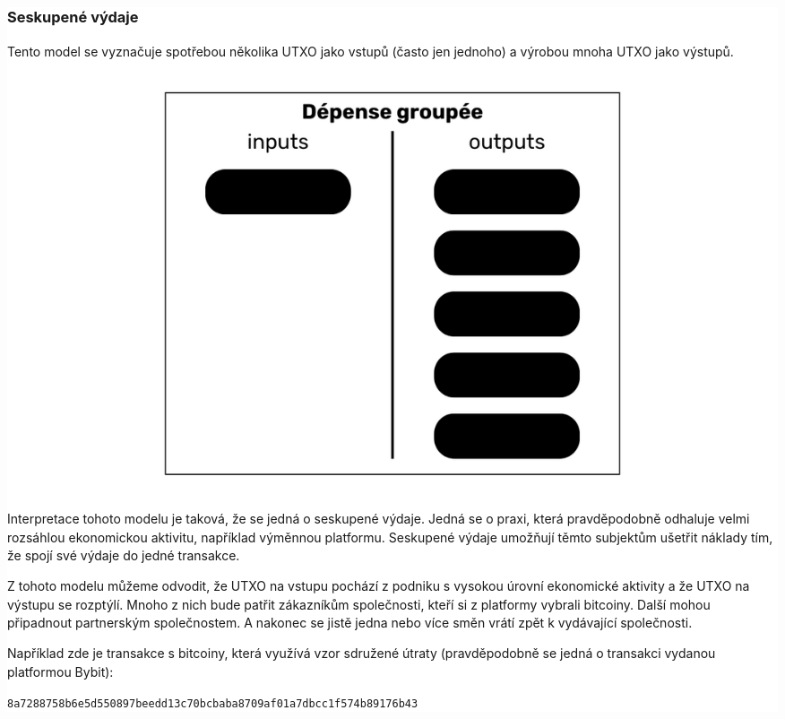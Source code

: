 ### Seskupené výdaje

Tento model se vyznačuje spotřebou několika UTXO jako vstupů (často jen jednoho) a výrobou mnoha UTXO jako výstupů.

![BTC204](assets/fr/040.webp)

Interpretace tohoto modelu je taková, že se jedná o seskupené výdaje. Jedná se o praxi, která pravděpodobně odhaluje velmi rozsáhlou ekonomickou aktivitu, například výměnnou platformu. Seskupené výdaje umožňují těmto subjektům ušetřit náklady tím, že spojí své výdaje do jedné transakce.

Z tohoto modelu můžeme odvodit, že UTXO na vstupu pochází z podniku s vysokou úrovní ekonomické aktivity a že UTXO na výstupu se rozptýlí. Mnoho z nich bude patřit zákazníkům společnosti, kteří si z platformy vybrali bitcoiny. Další mohou připadnout partnerským společnostem. A nakonec se jistě jedna nebo více směn vrátí zpět k vydávající společnosti.

Například zde je transakce s bitcoiny, která využívá vzor sdružené útraty (pravděpodobně se jedná o transakci vydanou platformou Bybit):

```plaintext
8a7288758b6e5d550897beedd13c70bcbaba8709af01a7dbcc1f574b89176b43
```
